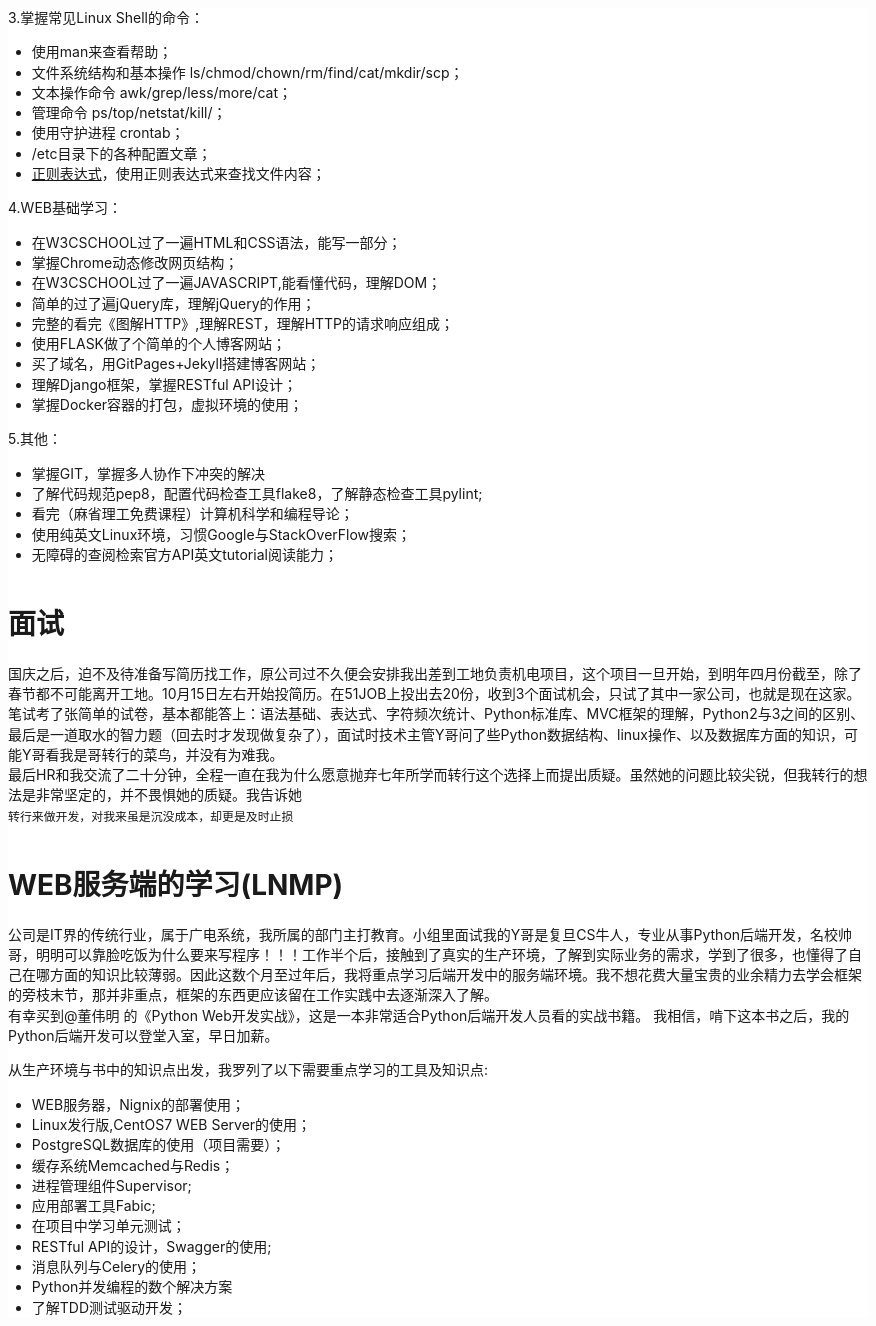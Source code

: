 3.掌握常见Linux Shell的命令：  
+ 使用man来查看帮助；  
+ 文件系统结构和基本操作 ls/chmod/chown/rm/find/cat/mkdir/scp；  
+ 文本操作命令 awk/grep/less/more/cat；  
+ 管理命令 ps/top/netstat/kill/；  
+ 使用守护进程 crontab；  
+ /etc目录下的各种配置文章；  
+ [正则表达式](http://deerchao.net/tutorials/regex/regex.htm)，使用正则表达式来查找文件内容；  

4.WEB基础学习：  
+ 在W3CSCHOOL过了一遍HTML和CSS语法，能写一部分；  
+ 掌握Chrome动态修改网页结构；  
+ 在W3CSCHOOL过了一遍JAVASCRIPT,能看懂代码，理解DOM；  
+ 简单的过了遍jQuery库，理解jQuery的作用；  
+ 完整的看完《图解HTTP》,理解REST，理解HTTP的请求响应组成；  
+ 使用FLASK做了个简单的个人博客网站；  
+ 买了域名，用GitPages+Jekyll搭建博客网站；  
+ 理解Django框架，掌握RESTful API设计；  
+ 掌握Docker容器的打包，虚拟环境的使用；  

5.其他：  
+ 掌握GIT，掌握多人协作下冲突的解决  
+ 了解代码规范pep8，配置代码检查工具flake8，了解静态检查工具pylint;  
+ 看完（麻省理工免费课程）计算机科学和编程导论；
+ 使用纯英文Linux环境，习惯Google与StackOverFlow搜索；
+ 无障碍的查阅检索官方API英文tutorial阅读能力；

# 面试
国庆之后，迫不及待准备写简历找工作，原公司过不久便会安排我出差到工地负责机电项目，这个项目一旦开始，到明年四月份截至，除了春节都不可能离开工地。10月15日左右开始投简历。在51JOB上投出去20份，收到3个面试机会，只试了其中一家公司，也就是现在这家。   
笔试考了张简单的试卷，基本都能答上：语法基础、表达式、字符频次统计、Python标准库、MVC框架的理解，Python2与3之间的区别、最后是一道取水的智力题（回去时才发现做复杂了），面试时技术主管Y哥问了些Python数据结构、linux操作、以及数据库方面的知识，可能Y哥看我是哥转行的菜鸟，并没有为难我。   
最后HR和我交流了二十分钟，全程一直在我为什么愿意抛弃七年所学而转行这个选择上而提出质疑。虽然她的问题比较尖锐，但我转行的想法是非常坚定的，并不畏惧她的质疑。我告诉她  
`转行来做开发，对我来虽是沉没成本，却更是及时止损`

# WEB服务端的学习(LNMP)
公司是IT界的传统行业，属于广电系统，我所属的部门主打教育。小组里面试我的Y哥是复旦CS牛人，专业从事Python后端开发，名校帅哥，明明可以靠脸吃饭为什么要来写程序！！！工作半个后，接触到了真实的生产环境，了解到实际业务的需求，学到了很多，也懂得了自己在哪方面的知识比较薄弱。因此这数个月至过年后，我将重点学习后端开发中的服务端环境。我不想花费大量宝贵的业余精力去学会框架的旁枝末节，那并非重点，框架的东西更应该留在工作实践中去逐渐深入了解。  
有幸买到@董伟明 的《Python Web开发实战》，这是一本非常适合Python后端开发人员看的实战书籍。
我相信，啃下这本书之后，我的Python后端开发可以登堂入室，早日加薪。 
  
从生产环境与书中的知识点出发，我罗列了以下需要重点学习的工具及知识点:
+ WEB服务器，Nignix的部署使用；  
+ Linux发行版,CentOS7 WEB Server的使用；  
+ PostgreSQL数据库的使用（项目需要）；  
+ 缓存系统Memcached与Redis；  
+ 进程管理组件Supervisor;  
+ 应用部署工具Fabic;  
+ 在项目中学习单元测试；  
+ RESTful API的设计，Swagger的使用;  
+ 消息队列与Celery的使用；  
+ Python并发编程的数个解决方案  
+ 了解TDD测试驱动开发；

